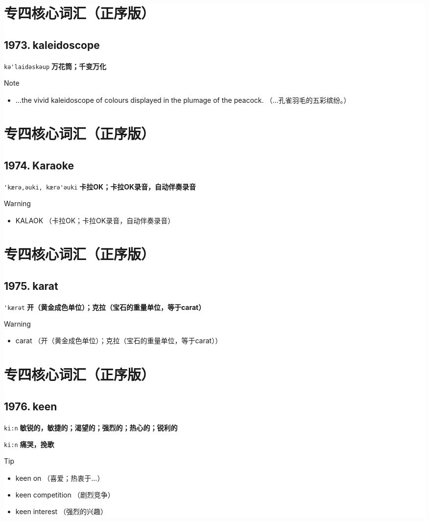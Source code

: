 # 专四核心词汇（正序版）

## 1973. kaleidoscope

`kə'laidəskəup`  **万花筒；千变万化**

> [!NOTE]
>
> - ...the vivid kaleidoscope of colours displayed in the plumage of the peacock. （...孔雀羽毛的五彩缤纷。）
>

# 专四核心词汇（正序版）

## 1974. Karaoke

`'kærə,əuki, kærə'əuki`  **卡拉OK；卡拉OK录音，自动伴奏录音**

> [!WARNING]
>
> - KALAOK （卡拉OK；卡拉OK录音，自动伴奏录音）
>

# 专四核心词汇（正序版）

## 1975. karat

`'kærət`  **开（黄金成色单位）；克拉（宝石的重量单位，等于carat）**

> [!WARNING]
>
> - carat （开（黄金成色单位）；克拉（宝石的重量单位，等于carat））
>

# 专四核心词汇（正序版）

## 1976. keen

`ki:n`  **敏锐的，敏捷的；渴望的；强烈的；热心的；锐利的**

`ki:n`  **痛哭，挽歌**

> [!TIP]
>
> - keen on （喜爱；热衷于…）
>
> - keen competition （剧烈竞争）
>
> - keen interest （强烈的兴趣）
>
